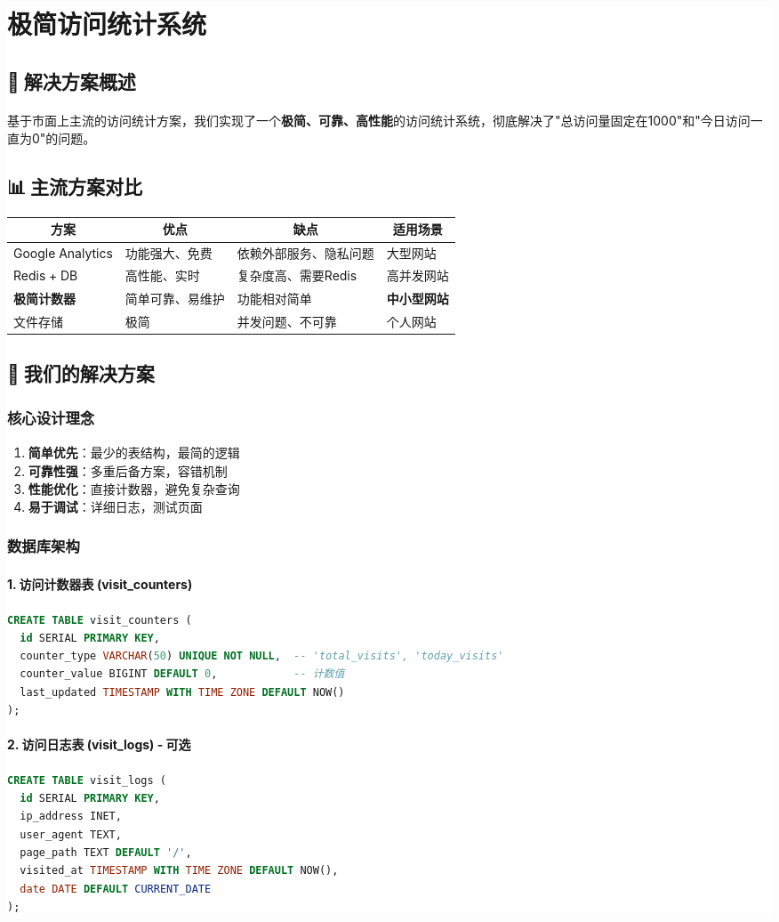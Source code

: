 # 极简访问统计系统

## 🎯 解决方案概述

基于市面上主流的访问统计方案，我们实现了一个**极简、可靠、高性能**的访问统计系统，彻底解决了"总访问量固定在1000"和"今日访问一直为0"的问题。

## 📊 主流方案对比

| 方案 | 优点 | 缺点 | 适用场景 |
|------|------|------|----------|
| Google Analytics | 功能强大、免费 | 依赖外部服务、隐私问题 | 大型网站 |
| Redis + DB | 高性能、实时 | 复杂度高、需要Redis | 高并发网站 |
| **极简计数器** | 简单可靠、易维护 | 功能相对简单 | **中小型网站** |
| 文件存储 | 极简 | 并发问题、不可靠 | 个人网站 |

## 🔧 我们的解决方案

### 核心设计理念
1. **简单优先**：最少的表结构，最简的逻辑
2. **可靠性强**：多重后备方案，容错机制
3. **性能优化**：直接计数器，避免复杂查询
4. **易于调试**：详细日志，测试页面

### 数据库架构

#### 1. 访问计数器表 (visit_counters)
```sql
CREATE TABLE visit_counters (
  id SERIAL PRIMARY KEY,
  counter_type VARCHAR(50) UNIQUE NOT NULL,  -- 'total_visits', 'today_visits'
  counter_value BIGINT DEFAULT 0,            -- 计数值
  last_updated TIMESTAMP WITH TIME ZONE DEFAULT NOW()
);
```

#### 2. 访问日志表 (visit_logs) - 可选
```sql
CREATE TABLE visit_logs (
  id SERIAL PRIMARY KEY,
  ip_address INET,
  user_agent TEXT,
  page_path TEXT DEFAULT '/',
  visited_at TIMESTAMP WITH TIME ZONE DEFAULT NOW(),
  date DATE DEFAULT CURRENT_DATE
);
```
